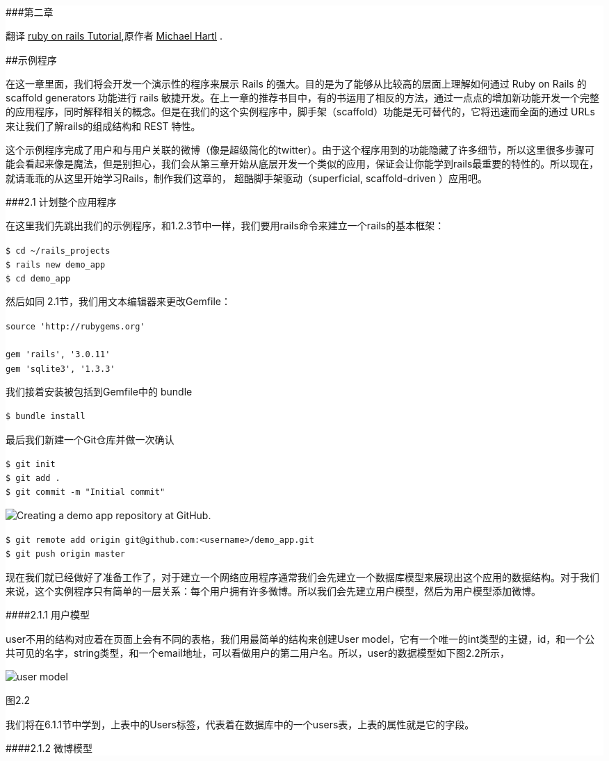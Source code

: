 

###第二章

翻译 [ruby on rails Tutorial](http://ruby.railstutorial.org/chapters/a-demo-app#top),原作者 [Michael Hartl](http://michaelhartl.com/) .

##示例程序

在这一章里面，我们将会开发一个演示性的程序来展示 Rails 的强大。目的是为了能够从比较高的层面上理解如何通过 Ruby on Rails 的 scaffold generators 功能进行 rails 敏捷开发。在上一章的推荐书目中，有的书运用了相反的方法，通过一点点的增加新功能开发一个完整的应用程序，同时解释相关的概念。但是在我们的这个实例程序中，脚手架（scaffold）功能是无可替代的，它将迅速而全面的通过 URLs 来让我们了解rails的组成结构和 REST 特性。

这个示例程序完成了用户和与用户关联的微博（像是超级简化的twitter）。由于这个程序用到的功能隐藏了许多细节，所以这里很多步骤可能会看起来像是魔法，但是别担心，我们会从第三章开始从底层开发一个类似的应用，保证会让你能学到rails最重要的特性的。所以现在，就请乖乖的从这里开始学习Rails，制作我们这章的， 超酷脚手架驱动（superficial, scaffold-driven ）应用吧。

###2.1 计划整个应用程序

在这里我们先跳出我们的示例程序，和1.2.3节中一样，我们要用rails命令来建立一个rails的基本框架：

	$ cd ~/rails_projects
	$ rails new demo_app
	$ cd demo_app

然后如同 2.1节，我们用文本编辑器来更改Gemfile：

	source 'http://rubygems.org'

	gem 'rails', '3.0.11'
	gem 'sqlite3', '1.3.3'

我们接着安装被包括到Gemfile中的 bundle

	$ bundle install

最后我们新建一个Git仓库并做一次确认

	$ git init
	$ git add .
	$ git commit -m "Initial commit"

![Creating a demo app repository at GitHub. ](http://ruby.railstutorial.org/images/figures/create_demo_repo.png)

	$ git remote add origin git@github.com:<username>/demo_app.git
	$ git push origin master

现在我们就已经做好了准备工作了，对于建立一个网络应用程序通常我们会先建立一个数据库模型来展现出这个应用的数据结构。对于我们来说，这个实例程序只有简单的一层关系：每个用户拥有许多微博。所以我们会先建立用户模型，然后为用户模型添加微博。

####2.1.1 用户模型

user不用的结构对应着在页面上会有不同的表格，我们用最简单的结构来创建User model，它有一个唯一的int类型的主键，id，和一个公共可见的名字，string类型，和一个email地址，可以看做用户的第二用户名。所以，user的数据模型如下图2.2所示，

![user model](http://dl.iteye.com/upload/attachment/367717/04b466eb-0d36-36ba-84b5-96c28ee04ac8.png)

图2.2

我们将在6.1.1节中学到，上表中的Users标签，代表着在数据库中的一个users表，上表的属性就是它的字段。

####2.1.2 微博模型
